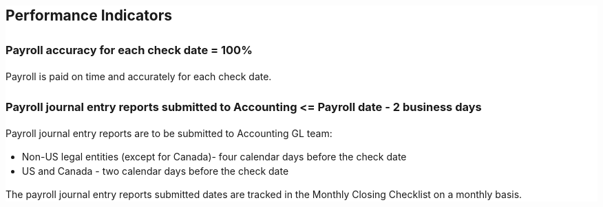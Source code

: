 ## Performance Indicators

### Payroll accuracy for each check date = 100%
Payroll is paid on time and accurately for each check date.

### Payroll journal entry reports submitted to Accounting <= Payroll date - 2 business days
Payroll journal entry reports are to be submitted to Accounting GL team:
- Non-US legal entities (except for Canada)- four calendar days before the check date
- US and Canada - two calendar days before the check date

The payroll journal entry reports submitted dates are tracked in the Monthly Closing Checklist on a monthly basis.
